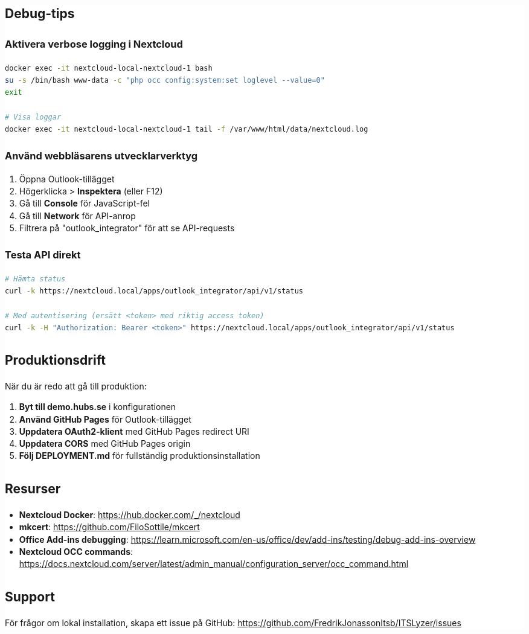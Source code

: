 ## Debug-tips

### Aktivera verbose logging i Nextcloud

```bash
docker exec -it nextcloud-local-nextcloud-1 bash
su -s /bin/bash www-data -c "php occ config:system:set loglevel --value=0"
exit

# Visa loggar
docker exec -it nextcloud-local-nextcloud-1 tail -f /var/www/html/data/nextcloud.log
```

### Använd webbläsarens utvecklarverktyg

1. Öppna Outlook-tillägget
2. Högerklicka > **Inspektera** (eller F12)
3. Gå till **Console** för JavaScript-fel
4. Gå till **Network** för API-anrop
5. Filtrera på "outlook_integrator" för att se API-requests

### Testa API direkt

```bash
# Hämta status
curl -k https://nextcloud.local/apps/outlook_integrator/api/v1/status

# Med autentisering (ersätt <token> med riktig access token)
curl -k -H "Authorization: Bearer <token>" https://nextcloud.local/apps/outlook_integrator/api/v1/status
```

## Produktionsdrift

När du är redo att gå till produktion:

1. **Byt till demo.hubs.se** i konfigurationen
2. **Använd GitHub Pages** för Outlook-tillägget
3. **Uppdatera OAuth2-klient** med GitHub Pages redirect URI
4. **Uppdatera CORS** med GitHub Pages origin
5. **Följ DEPLOYMENT.md** för fullständig produktionsinstallation

## Resurser

- **Nextcloud Docker**: https://hub.docker.com/_/nextcloud
- **mkcert**: https://github.com/FiloSottile/mkcert
- **Office Add-ins debugging**: https://learn.microsoft.com/en-us/office/dev/add-ins/testing/debug-add-ins-overview
- **Nextcloud OCC commands**: https://docs.nextcloud.com/server/latest/admin_manual/configuration_server/occ_command.html

## Support

För frågor om lokal installation, skapa ett issue på GitHub:
https://github.com/FredrikJonassonItsb/ITSLyzer/issues

